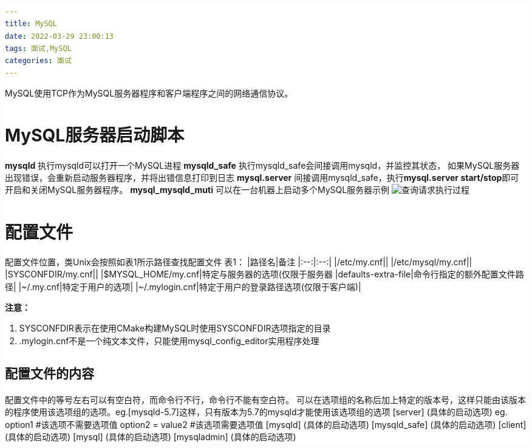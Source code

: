 ```yaml
---
title: MySQL
date: 2022-03-29 23:00:13
tags: 面试,MySQL
categories: 面试
---
```

MySQL使用TCP作为MySQL服务器程序和客户端程序之间的网络通信协议。

# MySQL服务器启动脚本

**mysqld** 执行mysqld可以打开一个MySQL进程
**mysqld_safe** 执行mysqld_safe会间接调用mysqld，并监控其状态， 如果MySQL服务器出现错误，会重新启动服务器程序，并将出错信息打印到日志
**mysql.server** 间接调用mysqld_safe，执行**mysql.server start/stop**即可开启和关闭MySQL服务器程序。
**mysql_mysqld_muti** 可以在一台机器上启动多个MySQL服务器示例
![查询请求执行过程](查询请求执行过程.png)


# 配置文件

配置文件位置，类Unix会按照如表1所示路径查找配置文件
表1：
|路径名|备注
|:--:|:--:|
|/etc/my.cnf||
|/etc/mysql/my.cnf||
|SYSCONFDIR/my.cnf||
|$MYSQL_HOME/my.cnf|特定与服务器的选项(仅限于服务器
|defaults-extra-file|命令行指定的额外配置文件路径|
|~/.my.cnf|特定于用户的选项|
|~/.mylogin.cnf|特定于用户的登录路径选项(仅限于客户端)|

**注意：**
1. SYSCONFDIR表示在使用CMake构建MySQL时使用SYSCONFDIR选项指定的目录
2. .mylogin.cnf不是一个纯文本文件，只能使用mysql_config_editor实用程序处理

## 配置文件的内容

配置文件中的等号左右可以有空白符，而命令行不行，命令行不能有空白符。
可以在选项组的名称后加上特定的版本号，这样只能由该版本的程序使用该选项组的选项。eg.[mysqld-5.7]这样，只有版本为5.7的mysqld才能使用该选项组的选项
[server]
(具体的启动选项)
eg. 
option1             #该选项不需要选项值
option2 = value2    #该选项需要选项值
[mysqld]
(具体的启动选项)
[mysqld_safe]
(具体的启动选项)
[client]
(具体的启动选项)
[mysql]
(具体的启动选项)
[mysqladmin]
(具体的启动选项)
